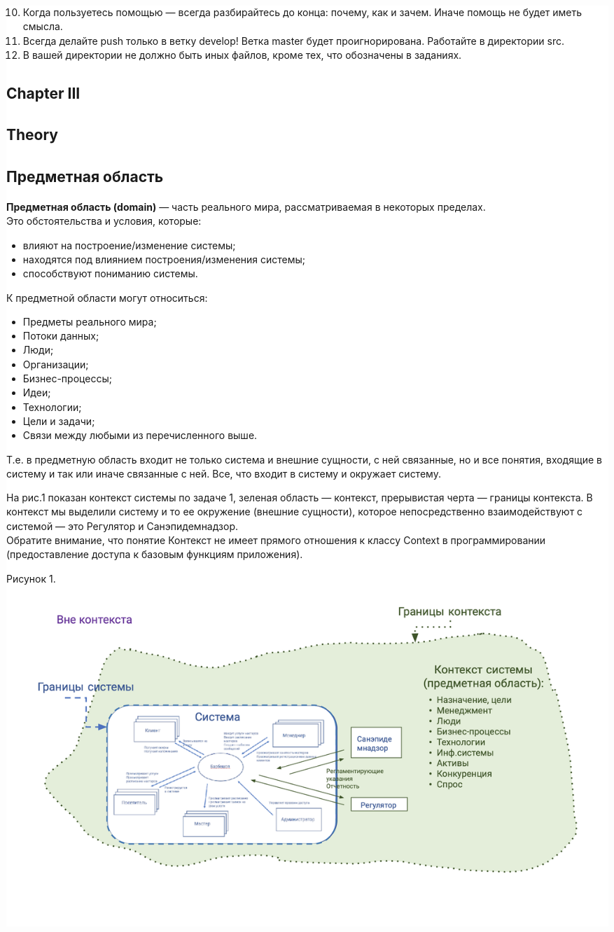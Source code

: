 10. Когда пользуетесь помощью — всегда разбирайтесь до конца: почему, как и зачем. Иначе помощь не будет иметь смысла.  
11. Всегда делайте push только в ветку develop! Ветка master будет проигнорирована. Работайте в директории src.  
12. В вашей директории не должно быть иных файлов, кроме тех, что обозначены в заданиях.   

<h2 id="chapter-iii">Chapter III</h2>
<h2 id="theory">Theory</h2>
<h2 id="предметная-область">Предметная область</h2>    

**Предметная область (domain)** — часть реального мира, рассматриваемая в некоторых пределах.   
Это обстоятельства и условия, которые:  
- влияют на построение/изменение системы;  
- находятся под влиянием построения/изменения системы;  
- способствуют пониманию системы.  

К предметной области могут относиться:  
- Предметы реального мира;  
- Потоки данных;  
- Люди;  
- Организации;  
- Бизнес-процессы;  
- Идеи;  
- Технологии;  
- Цели и задачи;  
- Связи между любыми из перечисленного выше. 

Т.е. в предметную область входит не только система и внешние сущности, с ней связанные, но и все понятия, входящие в систему и так или иначе связанные с ней. Все, что входит в систему и окружает систему.   

На рис.1 показан контекст системы по задаче 1, зеленая область — контекст, прерывистая черта — границы контекста. В контекст мы выделили систему и то ее окружение (внешние сущности), которое непосредственно взаимодействуют с системой — это Регулятор и Санэпидемнадзор.    
Обратите внимание, что понятие Контекст не имеет прямого отношения к классу Context в программировании (предоставление доступа к базовым функциям приложения).    

Рисунок 1.  
![Контекст системы](misc/images/Ch3.t1.png)  